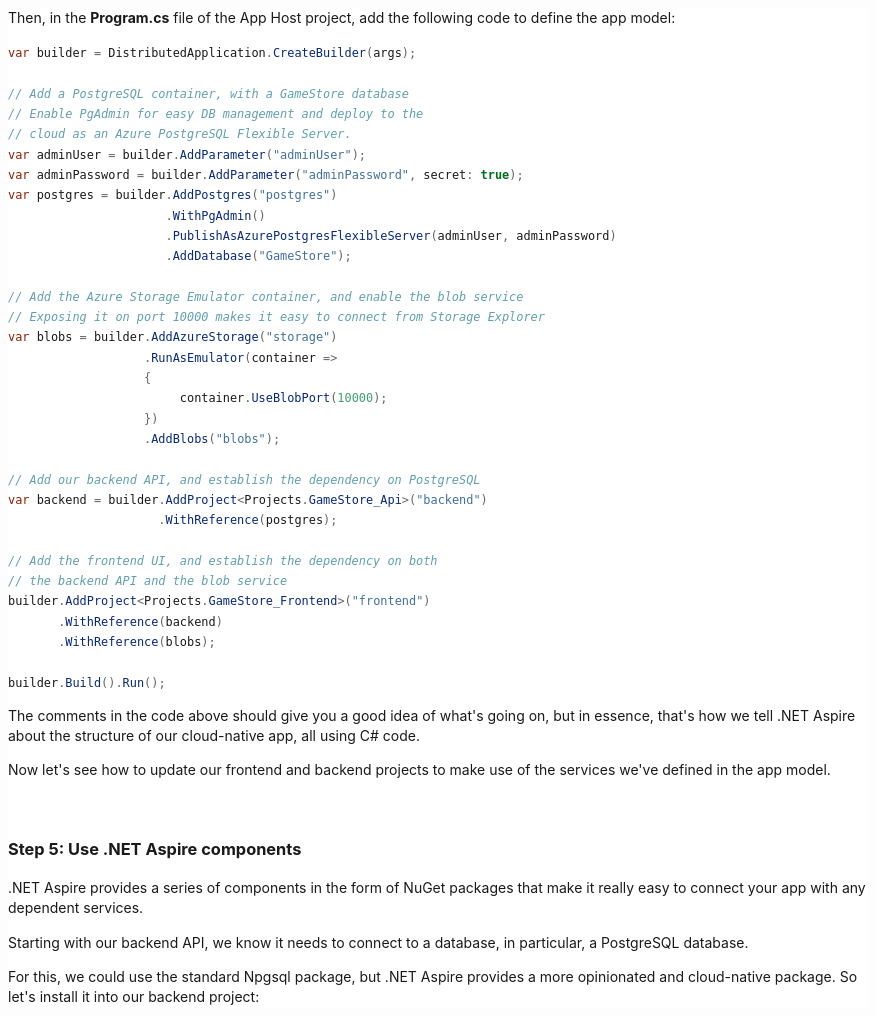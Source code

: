 Then, in the **Program.cs** file of the App Host project, add the following code to define the app model:

```csharp
var builder = DistributedApplication.CreateBuilder(args);

// Add a PostgreSQL container, with a GameStore database 
// Enable PgAdmin for easy DB management and deploy to the 
// cloud as an Azure PostgreSQL Flexible Server.
var adminUser = builder.AddParameter("adminUser");
var adminPassword = builder.AddParameter("adminPassword", secret: true);
var postgres = builder.AddPostgres("postgres")
                      .WithPgAdmin()
                      .PublishAsAzurePostgresFlexibleServer(adminUser, adminPassword)
                      .AddDatabase("GameStore");

// Add the Azure Storage Emulator container, and enable the blob service
// Exposing it on port 10000 makes it easy to connect from Storage Explorer
var blobs = builder.AddAzureStorage("storage")
                   .RunAsEmulator(container =>
                   {
                        container.UseBlobPort(10000);
                   })
                   .AddBlobs("blobs");

// Add our backend API, and establish the dependency on PostgreSQL
var backend = builder.AddProject<Projects.GameStore_Api>("backend")
                     .WithReference(postgres);

// Add the frontend UI, and establish the dependency on both 
// the backend API and the blob service
builder.AddProject<Projects.GameStore_Frontend>("frontend")
       .WithReference(backend)
       .WithReference(blobs);

builder.Build().Run();
```

The comments in the code above should give you a good idea of what's going on, but in essence, that's how we tell .NET Aspire about the structure of our cloud-native app, all using C# code.

Now let's see how to update our frontend and backend projects to make use of the services we've defined in the app model.

<br/>

### **Step 5: Use .NET Aspire components**
.NET Aspire provides a series of components in the form of NuGet packages that make it really easy to connect your app with any dependent services.

Starting with our backend API, we know it needs to connect to a database, in particular, a PostgreSQL database. 

For this, we could use the standard Npgsql package, but .NET Aspire provides a more opinionated and cloud-native package. So let's install it into our backend project:
